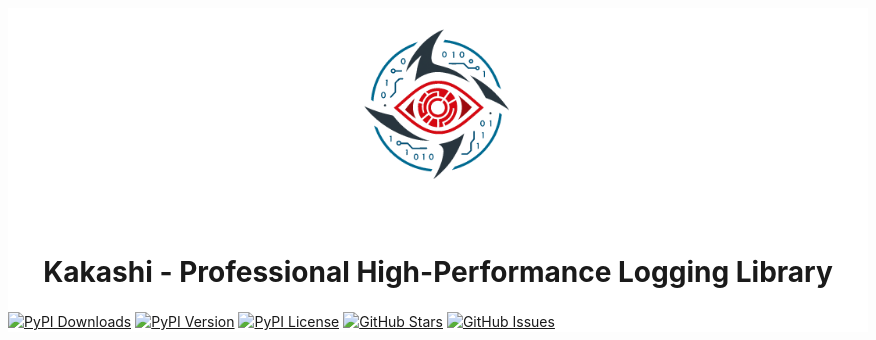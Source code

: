 <div align="center">
  <img src="documentation/static/img/kakashi-logo.png" alt="Kakashi Logo" width="200" height="200">
  <h1>Kakashi - Professional High-Performance Logging Library</h1>
</div>

[![PyPI Downloads](https://static.pepy.tech/personalized-badge/kakashi?period=total&units=INTERNATIONAL_SYSTEM&left_color=RED&right_color=BLUE&left_text=downloads)](https://pepy.tech/projects/kakashi)
[![PyPI Version](https://img.shields.io/pypi/v/kakashi)](https://pypi.org/project/kakashi/)
[![PyPI License](https://img.shields.io/pypi/l/kakashi)](https://github.com/IntegerAlex/kakashi/blob/main/LICENSE)
[![GitHub Stars](https://img.shields.io/github/stars/IntegerAlex/kakashi)](https://github.com/IntegerAlex/kakashi/stargazers)
[![GitHub Issues](https://img.shields.io/github/issues/IntegerAlex/kakashi)](https://github.com/IntegerAlex/kakashi/issues)
